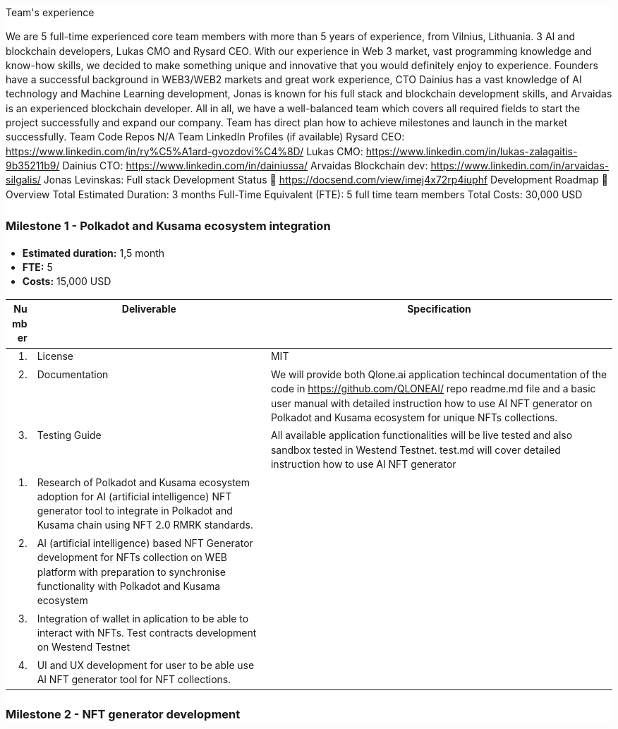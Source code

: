 



Team's experience

We are 5 full-time experienced core team members with more than 5 years of experience, from Vilnius, Lithuania. 3 AI and blockchain developers, Lukas CMO and Rysard CEO. With our experience in Web 3 market, vast programming knowledge and know-how skills, we decided to make something unique and innovative that you would definitely enjoy to experience. Founders have a successful background in WEB3/WEB2 markets and great work experience, CTO Dainius has a vast knowledge of AI technology and Machine Learning development, Jonas is known for his full stack and blockchain development skills, and Arvaidas is an experienced blockchain developer. All in all, we have a well-balanced team which covers all required fields to start the project successfully and expand our company. Team has direct plan how to achieve milestones and launch in the market successfully.
Team Code Repos
N/A
Team LinkedIn Profiles (if available)
Rysard CEO: https://www.linkedin.com/in/ry%C5%A1ard-gvozdovi%C4%8D/
Lukas CMO: https://www.linkedin.com/in/lukas-zalagaitis-9b35211b9/
Dainius CTO: https://www.linkedin.com/in/dainiussa/
Arvaidas Blockchain dev: https://www.linkedin.com/in/arvaidas-silgalis/
Jonas Levinskas: Full stack
Development Status 📖
https://docsend.com/view/imej4x72rp4iuphf
Development Roadmap 🔩
Overview
Total Estimated Duration: 3 months
Full-Time Equivalent (FTE): 5 full time team members
Total Costs: 30,000 USD 


### Milestone 1 - Polkadot and Kusama ecosystem integration

- **Estimated duration:** 1,5 month
- **FTE:**  5
- **Costs:** 15,000 USD

| Number | Deliverable | Specification |
| -----: | ----------- | ------------- |
| 1. | License | MIT |
| 2. | Documentation | We will provide both Qlone.ai application techincal documentation of the code in https://github.com/QLONEAI/ repo readme.md file and a basic user manual with detailed instruction how to use AI NFT generator on  Polkadot and Kusama ecosystem for unique NFTs collections. |
| 3. | Testing Guide | All available application functionalities will be live tested and also sandbox tested in Westend Testnet. test.md will cover detailed instruction how to use AI NFT generator |
| 1. | Research of Polkadot and Kusama ecosystem adoption for AI (artificial intelligence) NFT generator tool to integrate in Polkadot and Kusama chain using NFT 2.0 RMRK standards. | |  
| 2. | AI (artificial intelligence) based NFT Generator development for NFTs collection on WEB platform with preparation to synchronise functionality with Polkadot and Kusama ecosystem | |
| 3. | Integration of wallet in aplication to be able to interact with NFTs. Test contracts development on Westend Testnet | |  
| 4. | UI and UX development for user to be able use AI NFT generator tool for NFT collections. | |  


### Milestone 2 - NFT generator development
